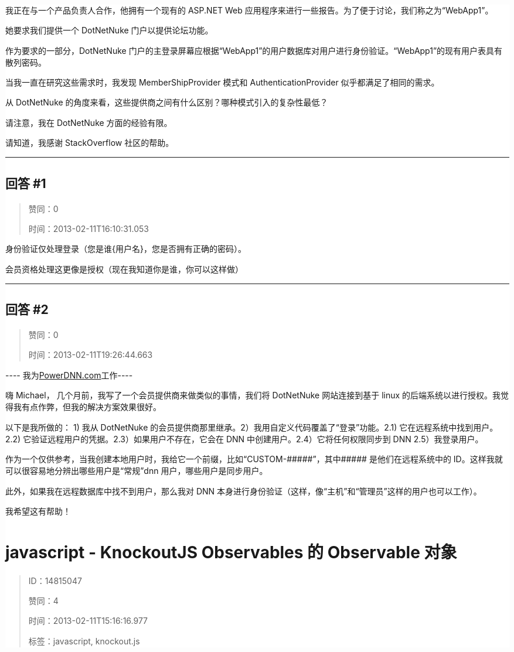 我正在与一个产品负责人合作，他拥有一个现有的 ASP.NET Web 应用程序来进行一些报告。为了便于讨论，我们称之为“WebApp1”。

她要求我们提供一个 DotNetNuke 门户以提供论坛功能。

作为要求的一部分，DotNetNuke 门户的主登录屏幕应根据“WebApp1”的用户数据库对用户进行身份验证。“WebApp1”的现有用户表具有散列密码。

当我一直在研究这些需求时，我发现 MemberShipProvider 模式和 AuthenticationProvider 似乎都满足了相同的需求。

从 DotNetNuke 的角度来看，这些提供商之间有什么区别？哪种模式引入的复杂性最低？

请注意，我在 DotNetNuke 方面的经验有限。

请知道，我感谢 StackOverflow 社区的帮助。

* * *

## 回答 #1

> 赞同：0
> 
> 时间：2013-02-11T16:10:31.053

身份验证仅处理登录（您是谁{用户名}，您是否拥有正确的密码）。

会员资格处理这更像是授权（现在我知道你是谁，你可以这样做）

* * *

## 回答 #2

> 赞同：0
> 
> 时间：2013-02-11T19:26:44.663

---- 我为[PowerDNN.com](http://www.POWERDNN.com)工作----

嗨 Michael， 几个月前，我写了一个会员提供商来做类似的事情，我们将 DotNetNuke 网站连接到基于 linux 的后端系统以进行授权。我觉得我有点作弊，但我的解决方案效果很好。

以下是我所做的： 1) 我从 DotNetNuke 的会员提供商那里继承。2）我用自定义代码覆盖了“登录”功能。2.1) 它在远程系统中找到用户。2.2) 它验证远程用户的凭据。2.3）如果用户不存在，它会在 DNN 中创建用户。2.4）它将任何权限同步到 DNN 2.5）我登录用户。

作为一个仅供参考，当我创建本地用户时，我给它一个前缀，比如“CUSTOM-#####”，其中##### 是他们在远程系统中的 ID。这样我就可以很容易地分辨出哪些用户是“常规”dnn 用户，哪些用户是同步用户。

此外，如果我在远程数据库中找不到用户，那么我对 DNN 本身进行身份验证（这样，像“主机”和“管理员”这样的用户也可以工作）。

我希望这有帮助！

# javascript - KnockoutJS Observables 的 Observable 对象

> ID：14815047
> 
> 赞同：4
> 
> 时间：2013-02-11T15:16:16.977
> 
> 标签：javascript, knockout.js
